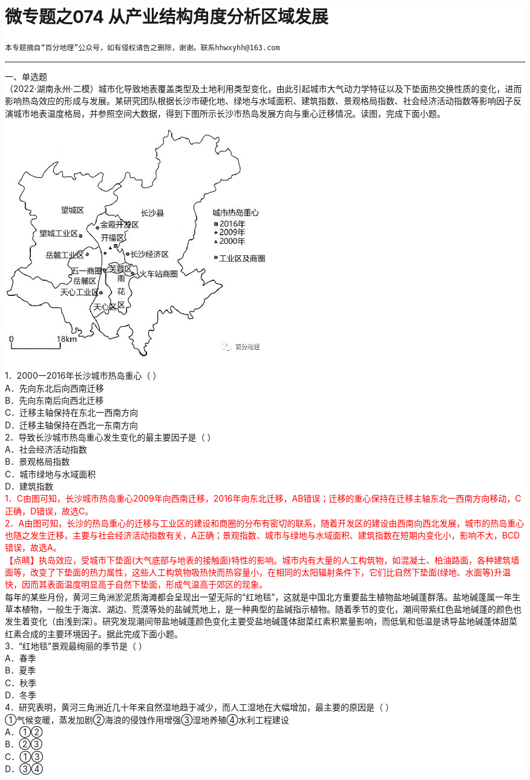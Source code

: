 # 微专题之074 从产业结构角度分析区域发展

```
本专题摘自“百分地理”公众号，如有侵权请告之删除，谢谢。联系hhwxyhh@163.com
```

------
   
一、单选题   
（2022·湖南永州·二模）城市化导致地表覆盖类型及土地利用类型变化，由此引起城市大气动力学特征以及下垫面热交换性质的变化，进而影响热岛效应的形成与发展。某研究团队根据长沙市硬化地、绿地与水域面积、建筑指数、景观格局指数、社会经济活动指数等影响因子反演城市地表温度格局，并参照空间大数据，得到下图所示长沙市热岛发展方向与重心迁移情况。读图，完成下面小题。   
   
![img](../images/微专题之017景观的变化1.jpg)   
   
1．2000一2016年长沙城市热岛重心（  ）   
A．先向东北后向西南迁移   
B．先向东南后向西北迁移   
C．迁移主轴保持在东北一西南方向   
D．迁移主轴保持在西北一东南方向   
2．导致长沙城市热岛重心发生变化的最主要因子是（  ）   
A．社会经济活动指数   
B．景观格局指数   
C．城市绿地与水域面积   
D．建筑指数   
<span style="color: rgb(255, 0, 0);">1．C由图可知，长沙城市热岛重心2009年向西南迁移，2016年向东北迁移，AB错误；迁移的重心保持在迁移主轴东北一西南方向移动，C正确，D错误，故选C。</span>   
<span style="color: rgb(255, 0, 0);">2．A由图可知，长沙的热岛重心的迁移与工业区的建设和商圈的分布有密切的联系，随着开发区的建设由西南向西北发展，城市的热岛重心也随之发生迁移，主要与社会经济活动指数有关，A正确；景观指数、城市与绿地与水域面积、建筑指数在短期内变化小，影响不大，BCD错误，故选A。</span>   
<span style="color: rgb(255, 0, 0);">【点睛】执岛效应，受城市下垫面(大气底部与地表的接触面)特性的影响。城市内有大量的人工构筑物，如混凝土、柏油路面，各种建筑墙面等，改变了下垫面的热力属性，这些人工构筑物吸热快而热容量小，在相同的太阳辐射条件下，它们比自然下垫面(绿地、水面等)升温快，因而其表面温度明显高于自然下垫面，形成气温高于郊区的现象。</span>   
每年的某些月份，黄河三角洲淤泥质海滩都会呈现出一望无际的“红地毯”，这就是中国北方重要盐生植物盐地碱蓬群落。盐地碱蓬属一年生草本植物，一般生于海滨、湖边、荒漠等处的盐碱荒地上，是一种典型的盐碱指示植物。随着季节的变化，潮间带紫红色盐地碱蓬的颜色也发生着变化（由浅到深）。研究发现潮间带盐地碱蓬颜色变化主要受盐地碱蓬体甜菜红素积累量影响，而低氧和低温是诱导盐地碱蓬体甜菜红素合成的主要环境因子。据此完成下面小题。   
3．“红地毯”景观最绚丽的季节是（  ）   
A．春季   
B．夏季   
C．秋季   
D．冬季   
4．研究表明，黄河三角洲近几十年来自然湿地趋于减少，而人工湿地在大幅增加，最主要的原因是（  ）   
①气候变暖，蒸发加剧②海浪的侵蚀作用增强③湿地养殖④水利工程建设   
A．①②   
B．②③   
C．①③   
D．③④   